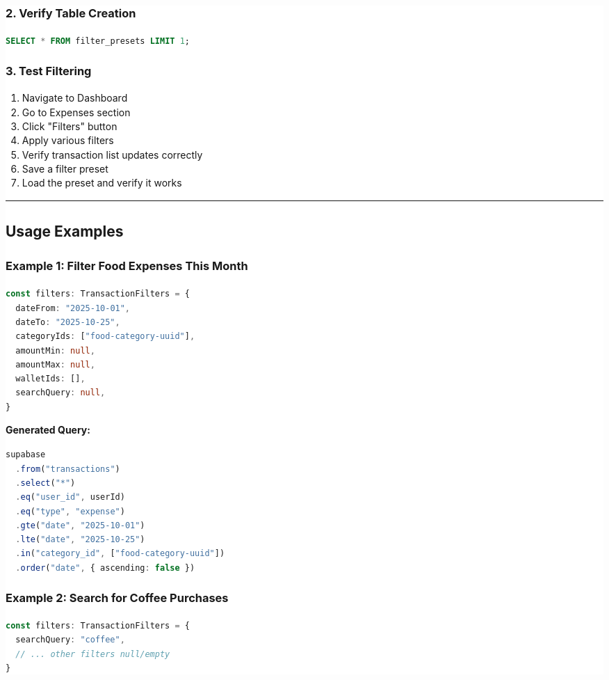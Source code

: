 ### 2. Verify Table Creation

```sql
SELECT * FROM filter_presets LIMIT 1;
```

### 3. Test Filtering

1. Navigate to Dashboard
2. Go to Expenses section
3. Click "Filters" button
4. Apply various filters
5. Verify transaction list updates correctly
6. Save a filter preset
7. Load the preset and verify it works

---

## Usage Examples

### Example 1: Filter Food Expenses This Month

```typescript
const filters: TransactionFilters = {
  dateFrom: "2025-10-01",
  dateTo: "2025-10-25",
  categoryIds: ["food-category-uuid"],
  amountMin: null,
  amountMax: null,
  walletIds: [],
  searchQuery: null,
}
```

**Generated Query:**
```typescript
supabase
  .from("transactions")
  .select("*")
  .eq("user_id", userId)
  .eq("type", "expense")
  .gte("date", "2025-10-01")
  .lte("date", "2025-10-25")
  .in("category_id", ["food-category-uuid"])
  .order("date", { ascending: false })
```

### Example 2: Search for Coffee Purchases

```typescript
const filters: TransactionFilters = {
  searchQuery: "coffee",
  // ... other filters null/empty
}
```
